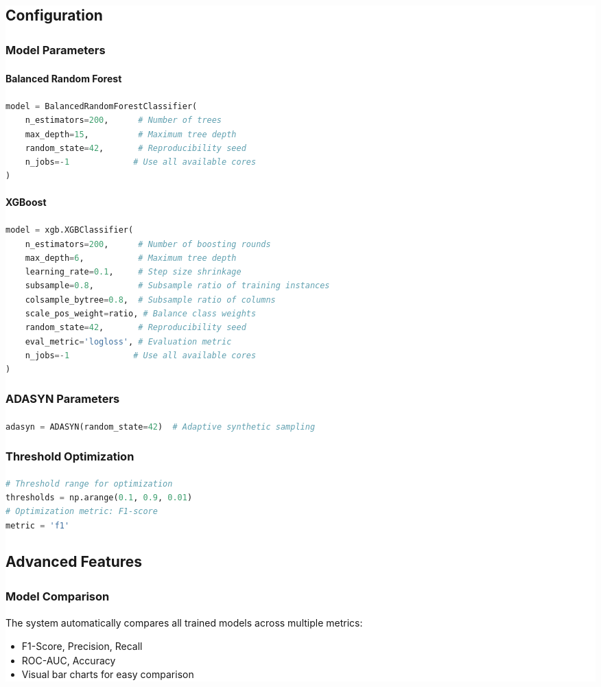 ## Configuration

### Model Parameters

#### Balanced Random Forest
```python
model = BalancedRandomForestClassifier(
    n_estimators=200,      # Number of trees
    max_depth=15,          # Maximum tree depth
    random_state=42,       # Reproducibility seed
    n_jobs=-1             # Use all available cores
)
```

#### XGBoost
```python
model = xgb.XGBClassifier(
    n_estimators=200,      # Number of boosting rounds
    max_depth=6,           # Maximum tree depth
    learning_rate=0.1,     # Step size shrinkage
    subsample=0.8,         # Subsample ratio of training instances
    colsample_bytree=0.8,  # Subsample ratio of columns
    scale_pos_weight=ratio, # Balance class weights
    random_state=42,       # Reproducibility seed
    eval_metric='logloss', # Evaluation metric
    n_jobs=-1             # Use all available cores
)
```

### ADASYN Parameters
```python
adasyn = ADASYN(random_state=42)  # Adaptive synthetic sampling
```

### Threshold Optimization
```python
# Threshold range for optimization
thresholds = np.arange(0.1, 0.9, 0.01)
# Optimization metric: F1-score
metric = 'f1'
```

## Advanced Features

### Model Comparison
The system automatically compares all trained models across multiple metrics:
- F1-Score, Precision, Recall
- ROC-AUC, Accuracy
- Visual bar charts for easy comparison
